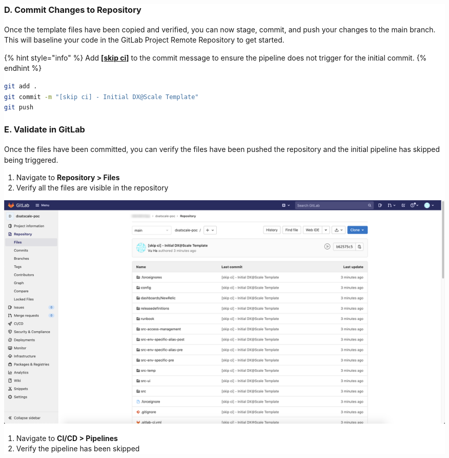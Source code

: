 ### D. Commit Changes to Repository

Once the template files have been copied and verified, you can now stage, commit, and push your changes to the main branch. This will baseline your code in the GitLab Project Remote Repository to get started.

{% hint style="info" %}
Add [**\[skip ci\]**](https://docs.gitlab.com/ee/ci/yaml/#skip-pipeline) to the commit message to ensure the pipeline does not trigger for the initial commit.
{% endhint %}

```bash
git add .
git commit -m "[skip ci] - Initial DX@Scale Template"
git push
```

### E. Validate in GitLab

Once the files have been committed, you can verify the files have been pushed the repository and the initial pipeline has skipped being triggered.

1. Navigate to **Repository > Files**
2. Verify all the files are visible in the repository

![](<../../.gitbook/assets/image (29).png>)

1. Navigate to **CI/CD > Pipelines**
2. Verify the pipeline has been skipped
